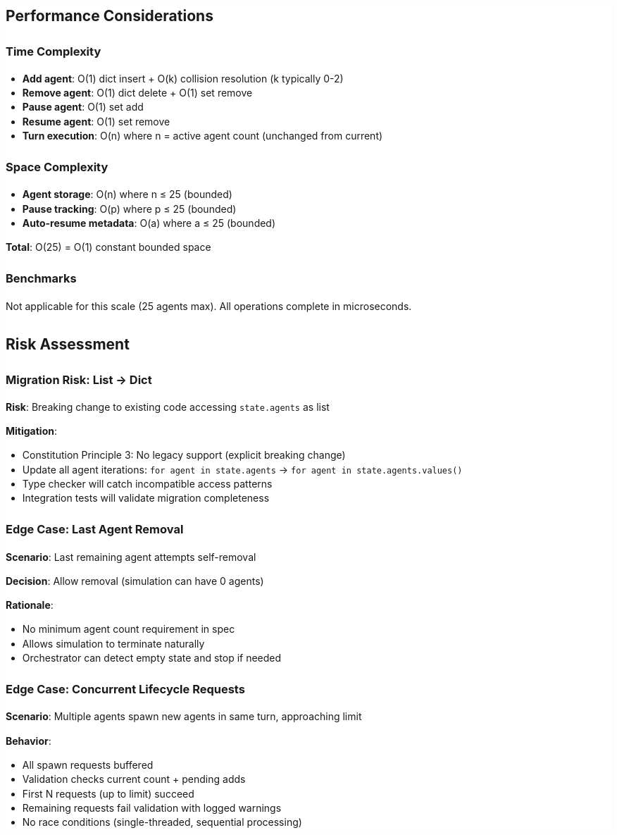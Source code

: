 ## Performance Considerations

### Time Complexity

- **Add agent**: O(1) dict insert + O(k) collision resolution (k typically 0-2)
- **Remove agent**: O(1) dict delete + O(1) set remove
- **Pause agent**: O(1) set add
- **Resume agent**: O(1) set remove
- **Turn execution**: O(n) where n = active agent count (unchanged from current)

### Space Complexity

- **Agent storage**: O(n) where n ≤ 25 (bounded)
- **Pause tracking**: O(p) where p ≤ 25 (bounded)
- **Auto-resume metadata**: O(a) where a ≤ 25 (bounded)

**Total**: O(25) = O(1) constant bounded space

### Benchmarks

Not applicable for this scale (25 agents max). All operations complete in microseconds.

## Risk Assessment

### Migration Risk: List → Dict

**Risk**: Breaking change to existing code accessing `state.agents` as list

**Mitigation**:
- Constitution Principle 3: No legacy support (explicit breaking change)
- Update all agent iterations: `for agent in state.agents` → `for agent in state.agents.values()`
- Type checker will catch incompatible access patterns
- Integration tests will validate migration completeness

### Edge Case: Last Agent Removal

**Scenario**: Last remaining agent attempts self-removal

**Decision**: Allow removal (simulation can have 0 agents)

**Rationale**:
- No minimum agent count requirement in spec
- Allows simulation to terminate naturally
- Orchestrator can detect empty state and stop if needed

### Edge Case: Concurrent Lifecycle Requests

**Scenario**: Multiple agents spawn new agents in same turn, approaching limit

**Behavior**:
- All spawn requests buffered
- Validation checks current count + pending adds
- First N requests (up to limit) succeed
- Remaining requests fail validation with logged warnings
- No race conditions (single-threaded, sequential processing)
